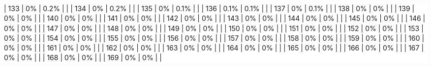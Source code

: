 | 133 | 0% | 0.2% |  |
| 134 | 0% | 0.2% |  |
| 135 | 0% | 0.1% |  |
| 136 | 0.1% | 0.1% |  |
| 137 | 0% | 0.1% |  |
| 138 | 0% | 0% |  |
| 139 | 0% | 0% |  |
| 140 | 0% | 0% |  |
| 141 | 0% | 0% |  |
| 142 | 0% | 0% |  |
| 143 | 0% | 0% |  |
| 144 | 0% | 0% |  |
| 145 | 0% | 0% |  |
| 146 | 0% | 0% |  |
| 147 | 0% | 0% |  |
| 148 | 0% | 0% |  |
| 149 | 0% | 0% |  |
| 150 | 0% | 0% |  |
| 151 | 0% | 0% |  |
| 152 | 0% | 0% |  |
| 153 | 0% | 0% |  |
| 154 | 0% | 0% |  |
| 155 | 0% | 0% |  |
| 156 | 0% | 0% |  |
| 157 | 0% | 0% |  |
| 158 | 0% | 0% |  |
| 159 | 0% | 0% |  |
| 160 | 0% | 0% |  |
| 161 | 0% | 0% |  |
| 162 | 0% | 0% |  |
| 163 | 0% | 0% |  |
| 164 | 0% | 0% |  |
| 165 | 0% | 0% |  |
| 166 | 0% | 0% |  |
| 167 | 0% | 0% |  |
| 168 | 0% | 0% |  |
| 169 | 0% | 0% |  |